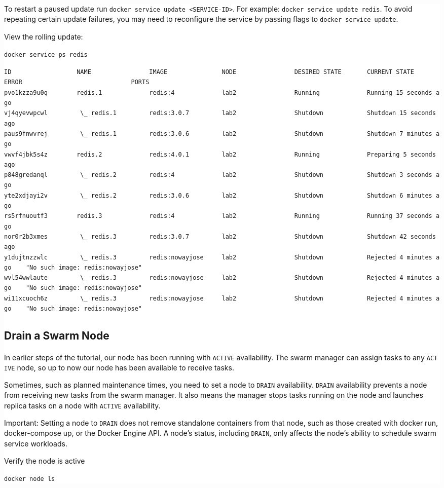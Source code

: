 
To restart a paused update run `docker service update <SERVICE-ID>`. For example: `docker service update redis`. To avoid repeating certain update failures, you may need to reconfigure the service by passing flags to `docker service update`.

View the rolling update:

```bash
docker service ps redis
```

    ID                  NAME                IMAGE               NODE                DESIRED STATE       CURRENT STATE             ERROR                              PORTS
    pvo1kzza9u0q        redis.1             redis:4             lab2                Running             Running 15 seconds ago
    vj4qyevwpcwl         \_ redis.1         redis:3.0.7         lab2                Shutdown            Shutdown 15 seconds ago
    paus9fnwvrej         \_ redis.1         redis:3.0.6         lab2                Shutdown            Shutdown 7 minutes ago
    vwvf4jbk5s4z        redis.2             redis:4.0.1         lab2                Running             Preparing 5 seconds ago
    p848gredanql         \_ redis.2         redis:4             lab2                Shutdown            Shutdown 3 seconds ago
    yte2xdjayi2v         \_ redis.2         redis:3.0.6         lab2                Shutdown            Shutdown 6 minutes ago
    rs5rfnuoutf3        redis.3             redis:4             lab2                Running             Running 37 seconds ago
    nor0r2b3xmes         \_ redis.3         redis:3.0.7         lab2                Shutdown            Shutdown 42 seconds ago
    y1dujtnzzwlc         \_ redis.3         redis:nowayjose     lab2                Shutdown            Rejected 4 minutes ago    "No such image: redis:nowayjose"
    wvl54wwlaute         \_ redis.3         redis:nowayjose     lab2                Shutdown            Rejected 4 minutes ago    "No such image: redis:nowayjose"
    wi11xcuoch6z         \_ redis.3         redis:nowayjose     lab2                Shutdown            Rejected 4 minutes ago    "No such image: redis:nowayjose"

## Drain a Swarm Node

In earlier steps of the tutorial, our node has been running with `ACTIVE` availability. The swarm manager can assign tasks to any `ACTIVE` node, so up to now our node has been available to receive tasks.

Sometimes, such as planned maintenance times, you need to set a node to `DRAIN` availability. `DRAIN` availability prevents a node from receiving new tasks from the swarm manager. It also means the manager stops tasks running on the node and launches replica tasks on a node with `ACTIVE` availability.

Important: Setting a node to `DRAIN` does not remove standalone containers from that node, such as those created with docker run, docker-compose up, or the Docker Engine API. A node’s status, including `DRAIN`, only affects the node’s ability to schedule swarm service workloads.

Verify the node is active

```bash
docker node ls
```
